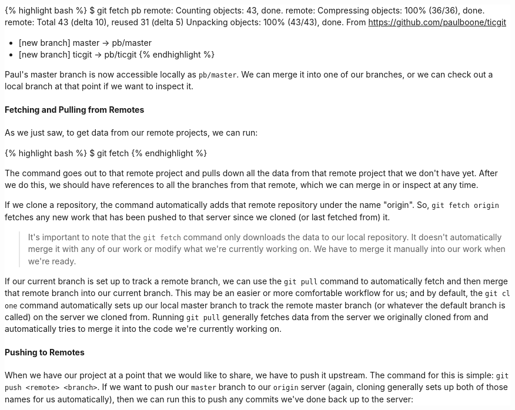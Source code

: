 {% highlight bash %}
$ git fetch pb
remote: Counting objects: 43, done.
remote: Compressing objects: 100% (36/36), done.
remote: Total 43 (delta 10), reused 31 (delta 5)
Unpacking objects: 100% (43/43), done.
From https://github.com/paulboone/ticgit
* [new branch]      master     -> pb/master
* [new branch]      ticgit     -> pb/ticgit
  {% endhighlight %}

Paul's master branch is now accessible locally as `pb/master`. We can merge it into one of our branches, or we can check
out a local branch at that point if we want to inspect it.

#### Fetching and Pulling from Remotes

As we just saw, to get data from our remote projects, we can run:

{% highlight bash %}
$ git fetch <remote>
{% endhighlight %}

The command goes out to that remote project and pulls down all the data from that remote project that we don't have yet.
After we do this, we should have references to all the branches from that remote, which we can merge in or inspect at
any time.

If we clone a repository, the command automatically adds that remote repository under the name "origin". So,
`git fetch origin` fetches any new work that has been pushed to that server since we cloned (or last fetched from) it.


> It's important to note that the `git fetch` command only downloads the data to our local repository. It doesn't
> automatically merge it with any of our work or modify what we're currently working on. We have to merge it manually
> into our work when we're ready.

If our current branch is set up to track a remote branch, we can use the `git pull` command to automatically fetch and
then merge that remote branch into our current branch. This may be an easier or more comfortable workflow for us; and
by default, the `git clone` command automatically sets up our local master branch to track the remote master branch (or
whatever the default branch is called) on the server we cloned from. Running `git pull` generally fetches data from the
server we originally cloned from and automatically tries to merge it into the code we're currently working on.

#### Pushing to Remotes

When we have our project at a point that we would like to share, we have to push it upstream. The command for this is
simple: `git push <remote> <branch>`. If we want to push our `master` branch to our `origin` server (again, cloning
generally sets up both of those names for us automatically), then we can run this to push any commits we've done back up
to the server:
